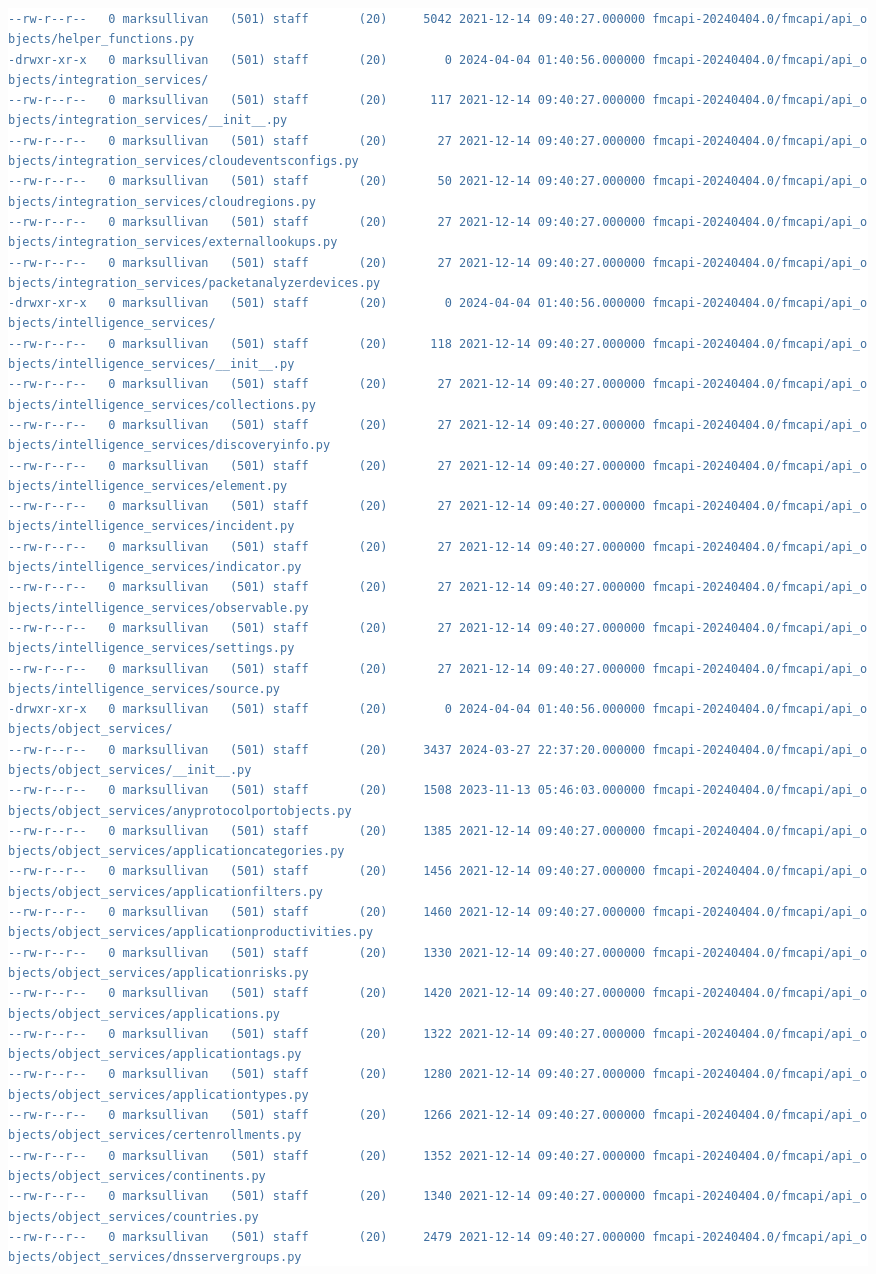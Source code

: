 ```diff
--rw-r--r--   0 marksullivan   (501) staff       (20)     5042 2021-12-14 09:40:27.000000 fmcapi-20240404.0/fmcapi/api_objects/helper_functions.py
-drwxr-xr-x   0 marksullivan   (501) staff       (20)        0 2024-04-04 01:40:56.000000 fmcapi-20240404.0/fmcapi/api_objects/integration_services/
--rw-r--r--   0 marksullivan   (501) staff       (20)      117 2021-12-14 09:40:27.000000 fmcapi-20240404.0/fmcapi/api_objects/integration_services/__init__.py
--rw-r--r--   0 marksullivan   (501) staff       (20)       27 2021-12-14 09:40:27.000000 fmcapi-20240404.0/fmcapi/api_objects/integration_services/cloudeventsconfigs.py
--rw-r--r--   0 marksullivan   (501) staff       (20)       50 2021-12-14 09:40:27.000000 fmcapi-20240404.0/fmcapi/api_objects/integration_services/cloudregions.py
--rw-r--r--   0 marksullivan   (501) staff       (20)       27 2021-12-14 09:40:27.000000 fmcapi-20240404.0/fmcapi/api_objects/integration_services/externallookups.py
--rw-r--r--   0 marksullivan   (501) staff       (20)       27 2021-12-14 09:40:27.000000 fmcapi-20240404.0/fmcapi/api_objects/integration_services/packetanalyzerdevices.py
-drwxr-xr-x   0 marksullivan   (501) staff       (20)        0 2024-04-04 01:40:56.000000 fmcapi-20240404.0/fmcapi/api_objects/intelligence_services/
--rw-r--r--   0 marksullivan   (501) staff       (20)      118 2021-12-14 09:40:27.000000 fmcapi-20240404.0/fmcapi/api_objects/intelligence_services/__init__.py
--rw-r--r--   0 marksullivan   (501) staff       (20)       27 2021-12-14 09:40:27.000000 fmcapi-20240404.0/fmcapi/api_objects/intelligence_services/collections.py
--rw-r--r--   0 marksullivan   (501) staff       (20)       27 2021-12-14 09:40:27.000000 fmcapi-20240404.0/fmcapi/api_objects/intelligence_services/discoveryinfo.py
--rw-r--r--   0 marksullivan   (501) staff       (20)       27 2021-12-14 09:40:27.000000 fmcapi-20240404.0/fmcapi/api_objects/intelligence_services/element.py
--rw-r--r--   0 marksullivan   (501) staff       (20)       27 2021-12-14 09:40:27.000000 fmcapi-20240404.0/fmcapi/api_objects/intelligence_services/incident.py
--rw-r--r--   0 marksullivan   (501) staff       (20)       27 2021-12-14 09:40:27.000000 fmcapi-20240404.0/fmcapi/api_objects/intelligence_services/indicator.py
--rw-r--r--   0 marksullivan   (501) staff       (20)       27 2021-12-14 09:40:27.000000 fmcapi-20240404.0/fmcapi/api_objects/intelligence_services/observable.py
--rw-r--r--   0 marksullivan   (501) staff       (20)       27 2021-12-14 09:40:27.000000 fmcapi-20240404.0/fmcapi/api_objects/intelligence_services/settings.py
--rw-r--r--   0 marksullivan   (501) staff       (20)       27 2021-12-14 09:40:27.000000 fmcapi-20240404.0/fmcapi/api_objects/intelligence_services/source.py
-drwxr-xr-x   0 marksullivan   (501) staff       (20)        0 2024-04-04 01:40:56.000000 fmcapi-20240404.0/fmcapi/api_objects/object_services/
--rw-r--r--   0 marksullivan   (501) staff       (20)     3437 2024-03-27 22:37:20.000000 fmcapi-20240404.0/fmcapi/api_objects/object_services/__init__.py
--rw-r--r--   0 marksullivan   (501) staff       (20)     1508 2023-11-13 05:46:03.000000 fmcapi-20240404.0/fmcapi/api_objects/object_services/anyprotocolportobjects.py
--rw-r--r--   0 marksullivan   (501) staff       (20)     1385 2021-12-14 09:40:27.000000 fmcapi-20240404.0/fmcapi/api_objects/object_services/applicationcategories.py
--rw-r--r--   0 marksullivan   (501) staff       (20)     1456 2021-12-14 09:40:27.000000 fmcapi-20240404.0/fmcapi/api_objects/object_services/applicationfilters.py
--rw-r--r--   0 marksullivan   (501) staff       (20)     1460 2021-12-14 09:40:27.000000 fmcapi-20240404.0/fmcapi/api_objects/object_services/applicationproductivities.py
--rw-r--r--   0 marksullivan   (501) staff       (20)     1330 2021-12-14 09:40:27.000000 fmcapi-20240404.0/fmcapi/api_objects/object_services/applicationrisks.py
--rw-r--r--   0 marksullivan   (501) staff       (20)     1420 2021-12-14 09:40:27.000000 fmcapi-20240404.0/fmcapi/api_objects/object_services/applications.py
--rw-r--r--   0 marksullivan   (501) staff       (20)     1322 2021-12-14 09:40:27.000000 fmcapi-20240404.0/fmcapi/api_objects/object_services/applicationtags.py
--rw-r--r--   0 marksullivan   (501) staff       (20)     1280 2021-12-14 09:40:27.000000 fmcapi-20240404.0/fmcapi/api_objects/object_services/applicationtypes.py
--rw-r--r--   0 marksullivan   (501) staff       (20)     1266 2021-12-14 09:40:27.000000 fmcapi-20240404.0/fmcapi/api_objects/object_services/certenrollments.py
--rw-r--r--   0 marksullivan   (501) staff       (20)     1352 2021-12-14 09:40:27.000000 fmcapi-20240404.0/fmcapi/api_objects/object_services/continents.py
--rw-r--r--   0 marksullivan   (501) staff       (20)     1340 2021-12-14 09:40:27.000000 fmcapi-20240404.0/fmcapi/api_objects/object_services/countries.py
--rw-r--r--   0 marksullivan   (501) staff       (20)     2479 2021-12-14 09:40:27.000000 fmcapi-20240404.0/fmcapi/api_objects/object_services/dnsservergroups.py
```